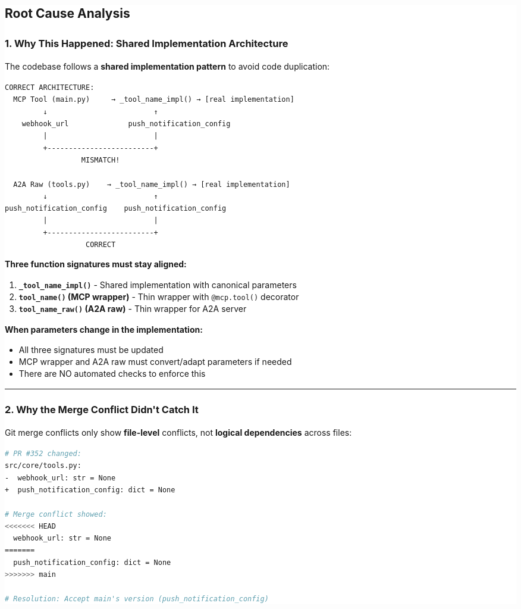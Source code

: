 
## Root Cause Analysis

### 1. Why This Happened: Shared Implementation Architecture

The codebase follows a **shared implementation pattern** to avoid code duplication:

```
CORRECT ARCHITECTURE:
  MCP Tool (main.py)     → _tool_name_impl() → [real implementation]
         ↓                         ↑
    webhook_url              push_notification_config
         |                         |
         +-------------------------+
                  MISMATCH!

  A2A Raw (tools.py)    → _tool_name_impl() → [real implementation]
         ↓                         ↑
push_notification_config    push_notification_config
         |                         |
         +-------------------------+
                   CORRECT
```

**Three function signatures must stay aligned:**
1. **`_tool_name_impl()`** - Shared implementation with canonical parameters
2. **`tool_name()` (MCP wrapper)** - Thin wrapper with `@mcp.tool()` decorator
3. **`tool_name_raw()` (A2A raw)** - Thin wrapper for A2A server

**When parameters change in the implementation:**
- All three signatures must be updated
- MCP wrapper and A2A raw must convert/adapt parameters if needed
- There are NO automated checks to enforce this

---

### 2. Why the Merge Conflict Didn't Catch It

Git merge conflicts only show **file-level** conflicts, not **logical dependencies** across files:

```bash
# PR #352 changed:
src/core/tools.py:
-  webhook_url: str = None
+  push_notification_config: dict = None

# Merge conflict showed:
<<<<<<< HEAD
  webhook_url: str = None
=======
  push_notification_config: dict = None
>>>>>>> main

# Resolution: Accept main's version (push_notification_config)
```

